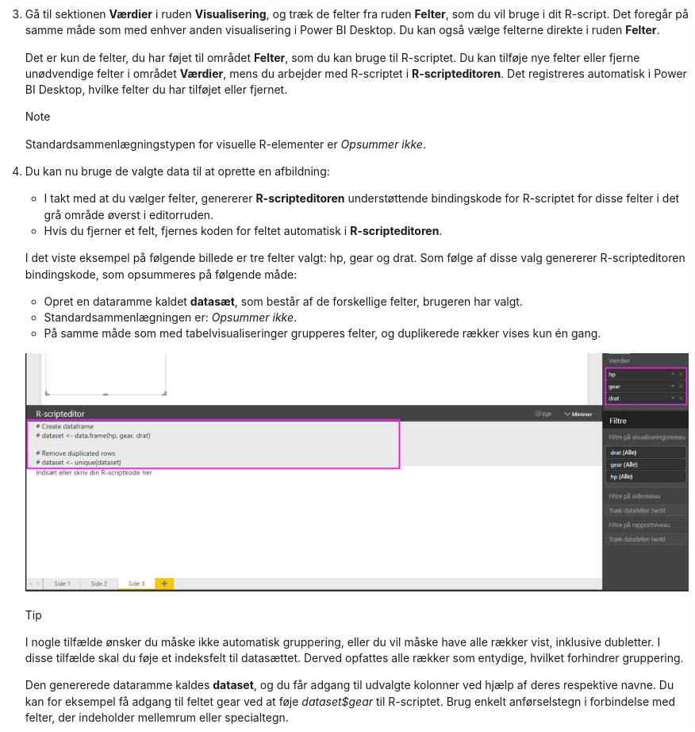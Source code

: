 3. Gå til sektionen **Værdier** i ruden **Visualisering**, og træk de felter fra ruden **Felter**, som du vil bruge i dit R-script. Det foregår på samme måde som med enhver anden visualisering i Power BI Desktop. Du kan også vælge felterne direkte i ruden **Felter**.
    
    Det er kun de felter, du har føjet til området **Felter**, som du kan bruge til R-scriptet. Du kan tilføje nye felter eller fjerne unødvendige felter i området **Værdier**, mens du arbejder med R-scriptet i **R-scripteditoren**. Det registreres automatisk i Power BI Desktop, hvilke felter du har tilføjet eller fjernet.
   
   > [!NOTE]
   > Standardsammenlægningstypen for visuelle R-elementer er *Opsummer ikke*.
   > 
   > 
   
4. Du kan nu bruge de valgte data til at oprette en afbildning: 

    - I takt med at du vælger felter, genererer **R-scripteditoren** understøttende bindingskode for R-scriptet for disse felter i det grå område øverst i editorruden.
    - Hvis du fjerner et felt, fjernes koden for feltet automatisk i **R-scripteditoren**.
   
   I det viste eksempel på følgende billede er tre felter valgt: hp, gear og drat. Som følge af disse valg genererer R-scripteditoren bindingskode, som opsummeres på følgende måde:
   
   * Opret en dataramme kaldet **datasæt**, som består af de forskellige felter, brugeren har valgt.
   * Standardsammenlægningen er: *Opsummer ikke*.
   * På samme måde som med tabelvisualiseringer grupperes felter, og duplikerede rækker vises kun én gang.
   
   ![R-scripteditorkode](media/desktop-r-visuals/r-visuals-5.png)
   
   > [!TIP]
   > I nogle tilfælde ønsker du måske ikke automatisk gruppering, eller du vil måske have alle rækker vist, inklusive dubletter. I disse tilfælde skal du føje et indeksfelt til datasættet. Derved opfattes alle rækker som entydige, hvilket forhindrer gruppering.
   > 
   > 
   
   Den genererede dataramme kaldes **dataset**, og du får adgang til udvalgte kolonner ved hjælp af deres respektive navne. Du kan for eksempel få adgang til feltet gear ved at føje *dataset$gear* til R-scriptet. Brug enkelt anførselstegn i forbindelse med felter, der indeholder mellemrum eller specialtegn.

